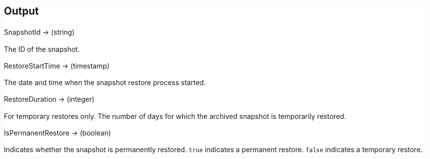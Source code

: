 ## Output

SnapshotId -> (string)

The ID of the snapshot.

RestoreStartTime -> (timestamp)

The date and time when the snapshot restore process started.

RestoreDuration -> (integer)

For temporary restores only. The number of days for which the archived snapshot is temporarily restored.

IsPermanentRestore -> (boolean)

Indicates whether the snapshot is permanently restored. `true` indicates a permanent restore. `false` indicates a temporary restore.